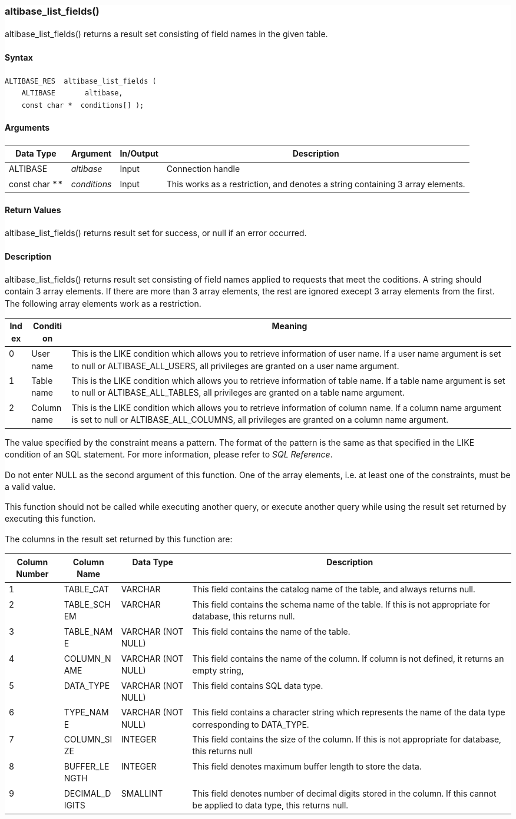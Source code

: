 ### altibase_list_fields()

altibase_list_fields() returns a result set consisting of field names in the given table.

#### Syntax

```
ALTIBASE_RES  altibase_list_fields (
    ALTIBASE       altibase,
    const char *  conditions[] );
```

#### Arguments

| Data Type       | Argument     | In/Output | Description                                                  |
| --------------- | ------------ | --------- | ------------------------------------------------------------ |
| ALTIBASE        | *altibase*   | Input     | Connection handle                                            |
| const char \*\* | *conditions* | Input     | This works as a restriction, and denotes a string containing 3 array elements. |

#### Return Values

altibase_list_fields() returns result set for success, or null if an error occurred.

#### Description

altibase_list_fields() returns result set consisting of field names applied to requests that meet the coditions. A string should contain 3 array elements. If there are more than 3 array elements, the rest are ignored execept 3 array elements from the first. The following array elements work as a restriction.

| Index | Condition   | Meaning                                                      |
| ----- | ----------- | ------------------------------------------------------------ |
| 0     | User name   | This is the LIKE condition which allows you to retrieve information of user name. If a user name argument is set to null or ALTIBASE_ALL_USERS, all privileges are granted on a user name argument. |
| 1     | Table name  | This is the LIKE condition which allows you to retrieve information of table name. If a table name argument is set to null or ALTIBASE_ALL_TABLES, all privileges are granted on a table name argument. |
| 2     | Column name | This is the LIKE condition which allows you to retrieve information of column name. If a column name argument is set to null or ALTIBASE_ALL_COLUMNS, all privileges are granted on a column name argument. |

The value specified by the constraint means a pattern. The format of the pattern is the same as that specified in the LIKE condition of an SQL statement. For more information, please refer to *SQL Reference*.

Do not enter NULL as the second argument of this function. One of the array elements, i.e. at least one of the constraints, must be a valid value.

This function should not be called while executing another query, or execute another query while using the result set returned by executing this function.

The columns in the result set returned by this function are:

| Column Number | Column Name       | Data Type           | Description                                                  |
| ------------- | ----------------- | ------------------- | ------------------------------------------------------------ |
| 1             | TABLE_CAT         | VARCHAR             | This field contains the catalog name of the table, and always returns null. |
| 2             | TABLE_SCHEM       | VARCHAR             | This field contains the schema name of the table. If this is not appropriate for database, this returns null. |
| 3             | TABLE_NAME        | VARCHAR (NOT NULL)  | This field contains the name of the table.                   |
| 4             | COLUMN_NAME       | VARCHAR (NOT NULL)  | This field contains the name of the column. If column is not defined, it returns an empty string, |
| 5             | DATA_TYPE         | VARCHAR (NOT NULL)  | This field contains SQL data type.                           |
| 6             | TYPE_NAME         | VARCHAR (NOT NULL)  | This field contains a character string which represents the name of the data type corresponding to DATA_TYPE. |
| 7             | COLUMN_SIZE       | INTEGER             | This field contains the size of the column. If this is not appropriate for database, this returns null |
| 8             | BUFFER_LENGTH     | INTEGER             | This field denotes maximum buffer length to store the data.  |
| 9             | DECIMAL_DIGITS    | SMALLINT            | This field denotes number of decimal digits stored in the column. If this cannot be applied to data type, this returns null. |